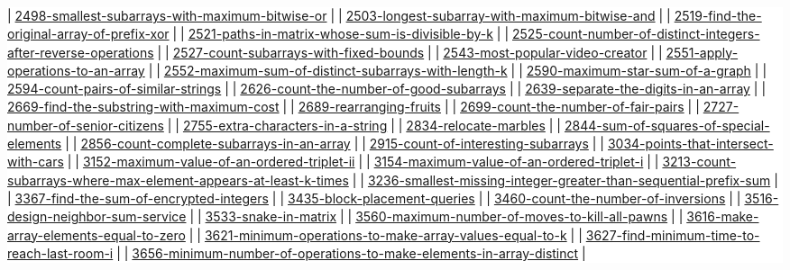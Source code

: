 | [2498-smallest-subarrays-with-maximum-bitwise-or](https://github.com/S-i-m-a/Leetcode_solutions/tree/master/2498-smallest-subarrays-with-maximum-bitwise-or) |
| [2503-longest-subarray-with-maximum-bitwise-and](https://github.com/S-i-m-a/Leetcode_solutions/tree/master/2503-longest-subarray-with-maximum-bitwise-and) |
| [2519-find-the-original-array-of-prefix-xor](https://github.com/S-i-m-a/Leetcode_solutions/tree/master/2519-find-the-original-array-of-prefix-xor) |
| [2521-paths-in-matrix-whose-sum-is-divisible-by-k](https://github.com/S-i-m-a/Leetcode_solutions/tree/master/2521-paths-in-matrix-whose-sum-is-divisible-by-k) |
| [2525-count-number-of-distinct-integers-after-reverse-operations](https://github.com/S-i-m-a/Leetcode_solutions/tree/master/2525-count-number-of-distinct-integers-after-reverse-operations) |
| [2527-count-subarrays-with-fixed-bounds](https://github.com/S-i-m-a/Leetcode_solutions/tree/master/2527-count-subarrays-with-fixed-bounds) |
| [2543-most-popular-video-creator](https://github.com/S-i-m-a/Leetcode_solutions/tree/master/2543-most-popular-video-creator) |
| [2551-apply-operations-to-an-array](https://github.com/S-i-m-a/Leetcode_solutions/tree/master/2551-apply-operations-to-an-array) |
| [2552-maximum-sum-of-distinct-subarrays-with-length-k](https://github.com/S-i-m-a/Leetcode_solutions/tree/master/2552-maximum-sum-of-distinct-subarrays-with-length-k) |
| [2590-maximum-star-sum-of-a-graph](https://github.com/S-i-m-a/Leetcode_solutions/tree/master/2590-maximum-star-sum-of-a-graph) |
| [2594-count-pairs-of-similar-strings](https://github.com/S-i-m-a/Leetcode_solutions/tree/master/2594-count-pairs-of-similar-strings) |
| [2626-count-the-number-of-good-subarrays](https://github.com/S-i-m-a/Leetcode_solutions/tree/master/2626-count-the-number-of-good-subarrays) |
| [2639-separate-the-digits-in-an-array](https://github.com/S-i-m-a/Leetcode_solutions/tree/master/2639-separate-the-digits-in-an-array) |
| [2669-find-the-substring-with-maximum-cost](https://github.com/S-i-m-a/Leetcode_solutions/tree/master/2669-find-the-substring-with-maximum-cost) |
| [2689-rearranging-fruits](https://github.com/S-i-m-a/Leetcode_solutions/tree/master/2689-rearranging-fruits) |
| [2699-count-the-number-of-fair-pairs](https://github.com/S-i-m-a/Leetcode_solutions/tree/master/2699-count-the-number-of-fair-pairs) |
| [2727-number-of-senior-citizens](https://github.com/S-i-m-a/Leetcode_solutions/tree/master/2727-number-of-senior-citizens) |
| [2755-extra-characters-in-a-string](https://github.com/S-i-m-a/Leetcode_solutions/tree/master/2755-extra-characters-in-a-string) |
| [2834-relocate-marbles](https://github.com/S-i-m-a/Leetcode_solutions/tree/master/2834-relocate-marbles) |
| [2844-sum-of-squares-of-special-elements](https://github.com/S-i-m-a/Leetcode_solutions/tree/master/2844-sum-of-squares-of-special-elements) |
| [2856-count-complete-subarrays-in-an-array](https://github.com/S-i-m-a/Leetcode_solutions/tree/master/2856-count-complete-subarrays-in-an-array) |
| [2915-count-of-interesting-subarrays](https://github.com/S-i-m-a/Leetcode_solutions/tree/master/2915-count-of-interesting-subarrays) |
| [3034-points-that-intersect-with-cars](https://github.com/S-i-m-a/Leetcode_solutions/tree/master/3034-points-that-intersect-with-cars) |
| [3152-maximum-value-of-an-ordered-triplet-ii](https://github.com/S-i-m-a/Leetcode_solutions/tree/master/3152-maximum-value-of-an-ordered-triplet-ii) |
| [3154-maximum-value-of-an-ordered-triplet-i](https://github.com/S-i-m-a/Leetcode_solutions/tree/master/3154-maximum-value-of-an-ordered-triplet-i) |
| [3213-count-subarrays-where-max-element-appears-at-least-k-times](https://github.com/S-i-m-a/Leetcode_solutions/tree/master/3213-count-subarrays-where-max-element-appears-at-least-k-times) |
| [3236-smallest-missing-integer-greater-than-sequential-prefix-sum](https://github.com/S-i-m-a/Leetcode_solutions/tree/master/3236-smallest-missing-integer-greater-than-sequential-prefix-sum) |
| [3367-find-the-sum-of-encrypted-integers](https://github.com/S-i-m-a/Leetcode_solutions/tree/master/3367-find-the-sum-of-encrypted-integers) |
| [3435-block-placement-queries](https://github.com/S-i-m-a/Leetcode_solutions/tree/master/3435-block-placement-queries) |
| [3460-count-the-number-of-inversions](https://github.com/S-i-m-a/Leetcode_solutions/tree/master/3460-count-the-number-of-inversions) |
| [3516-design-neighbor-sum-service](https://github.com/S-i-m-a/Leetcode_solutions/tree/master/3516-design-neighbor-sum-service) |
| [3533-snake-in-matrix](https://github.com/S-i-m-a/Leetcode_solutions/tree/master/3533-snake-in-matrix) |
| [3560-maximum-number-of-moves-to-kill-all-pawns](https://github.com/S-i-m-a/Leetcode_solutions/tree/master/3560-maximum-number-of-moves-to-kill-all-pawns) |
| [3616-make-array-elements-equal-to-zero](https://github.com/S-i-m-a/Leetcode_solutions/tree/master/3616-make-array-elements-equal-to-zero) |
| [3621-minimum-operations-to-make-array-values-equal-to-k](https://github.com/S-i-m-a/Leetcode_solutions/tree/master/3621-minimum-operations-to-make-array-values-equal-to-k) |
| [3627-find-minimum-time-to-reach-last-room-i](https://github.com/S-i-m-a/Leetcode_solutions/tree/master/3627-find-minimum-time-to-reach-last-room-i) |
| [3656-minimum-number-of-operations-to-make-elements-in-array-distinct](https://github.com/S-i-m-a/Leetcode_solutions/tree/master/3656-minimum-number-of-operations-to-make-elements-in-array-distinct) |